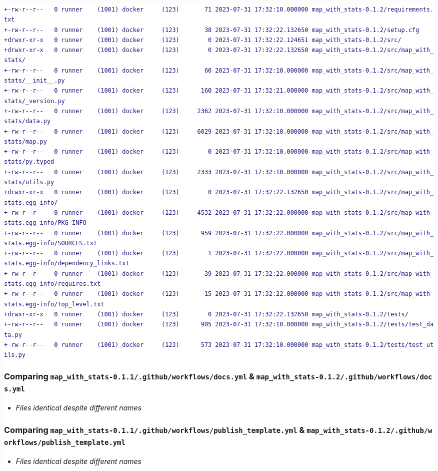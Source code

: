 ```diff
+-rw-r--r--   0 runner    (1001) docker     (123)       71 2023-07-31 17:32:10.000000 map_with_stats-0.1.2/requirements.txt
+-rw-r--r--   0 runner    (1001) docker     (123)       38 2023-07-31 17:32:22.132650 map_with_stats-0.1.2/setup.cfg
+drwxr-xr-x   0 runner    (1001) docker     (123)        0 2023-07-31 17:32:22.124651 map_with_stats-0.1.2/src/
+drwxr-xr-x   0 runner    (1001) docker     (123)        0 2023-07-31 17:32:22.132650 map_with_stats-0.1.2/src/map_with_stats/
+-rw-r--r--   0 runner    (1001) docker     (123)       60 2023-07-31 17:32:10.000000 map_with_stats-0.1.2/src/map_with_stats/__init__.py
+-rw-r--r--   0 runner    (1001) docker     (123)      160 2023-07-31 17:32:21.000000 map_with_stats-0.1.2/src/map_with_stats/_version.py
+-rw-r--r--   0 runner    (1001) docker     (123)     2362 2023-07-31 17:32:10.000000 map_with_stats-0.1.2/src/map_with_stats/data.py
+-rw-r--r--   0 runner    (1001) docker     (123)     6029 2023-07-31 17:32:10.000000 map_with_stats-0.1.2/src/map_with_stats/map.py
+-rw-r--r--   0 runner    (1001) docker     (123)        0 2023-07-31 17:32:10.000000 map_with_stats-0.1.2/src/map_with_stats/py.typed
+-rw-r--r--   0 runner    (1001) docker     (123)     2333 2023-07-31 17:32:10.000000 map_with_stats-0.1.2/src/map_with_stats/utils.py
+drwxr-xr-x   0 runner    (1001) docker     (123)        0 2023-07-31 17:32:22.132650 map_with_stats-0.1.2/src/map_with_stats.egg-info/
+-rw-r--r--   0 runner    (1001) docker     (123)     4532 2023-07-31 17:32:22.000000 map_with_stats-0.1.2/src/map_with_stats.egg-info/PKG-INFO
+-rw-r--r--   0 runner    (1001) docker     (123)      959 2023-07-31 17:32:22.000000 map_with_stats-0.1.2/src/map_with_stats.egg-info/SOURCES.txt
+-rw-r--r--   0 runner    (1001) docker     (123)        1 2023-07-31 17:32:22.000000 map_with_stats-0.1.2/src/map_with_stats.egg-info/dependency_links.txt
+-rw-r--r--   0 runner    (1001) docker     (123)       39 2023-07-31 17:32:22.000000 map_with_stats-0.1.2/src/map_with_stats.egg-info/requires.txt
+-rw-r--r--   0 runner    (1001) docker     (123)       15 2023-07-31 17:32:22.000000 map_with_stats-0.1.2/src/map_with_stats.egg-info/top_level.txt
+drwxr-xr-x   0 runner    (1001) docker     (123)        0 2023-07-31 17:32:22.132650 map_with_stats-0.1.2/tests/
+-rw-r--r--   0 runner    (1001) docker     (123)      905 2023-07-31 17:32:10.000000 map_with_stats-0.1.2/tests/test_data.py
+-rw-r--r--   0 runner    (1001) docker     (123)      573 2023-07-31 17:32:10.000000 map_with_stats-0.1.2/tests/test_utils.py
```

### Comparing `map_with_stats-0.1.1/.github/workflows/docs.yml` & `map_with_stats-0.1.2/.github/workflows/docs.yml`

 * *Files identical despite different names*

### Comparing `map_with_stats-0.1.1/.github/workflows/publish_template.yml` & `map_with_stats-0.1.2/.github/workflows/publish_template.yml`

 * *Files identical despite different names*
